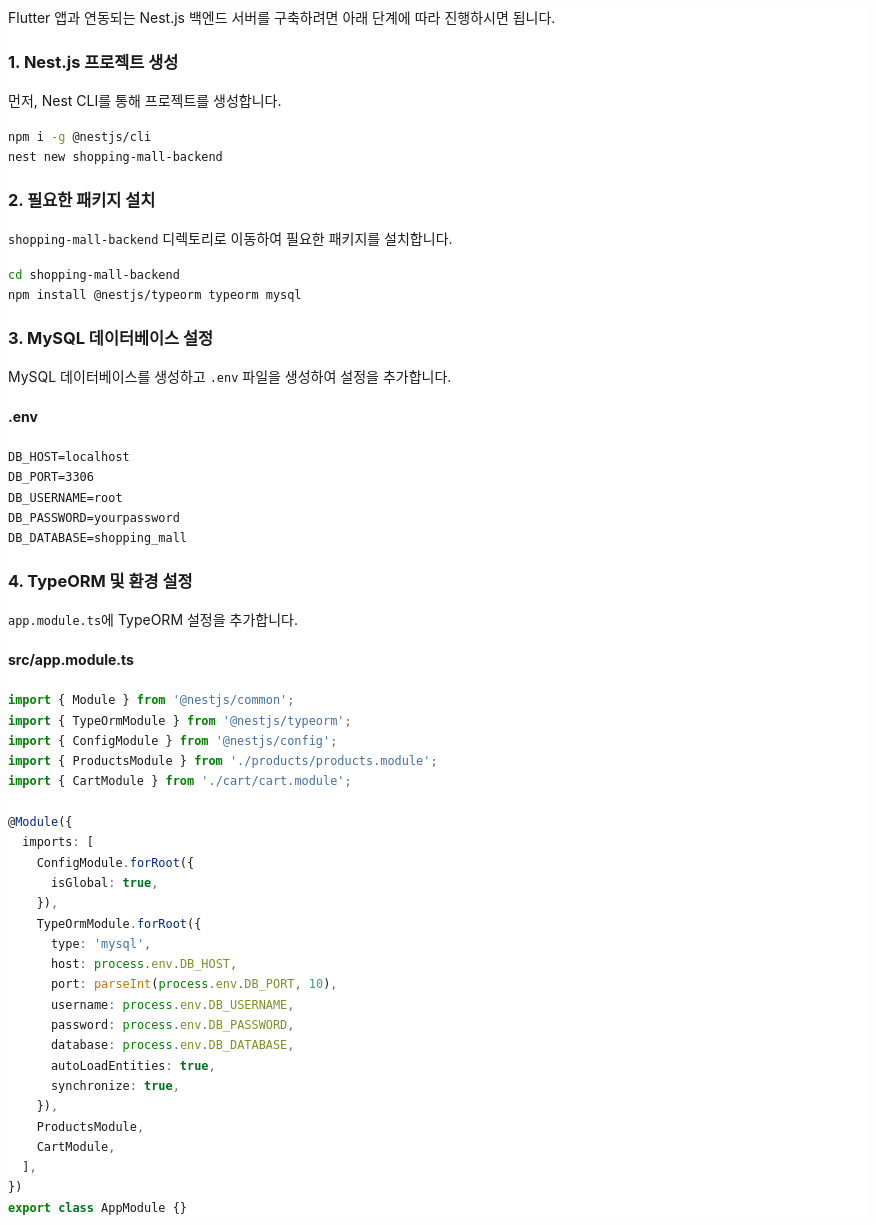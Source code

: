 Flutter 앱과 연동되는 Nest.js 백엔드 서버를 구축하려면 아래 단계에 따라 진행하시면 됩니다.

### 1. Nest.js 프로젝트 생성
먼저, Nest CLI를 통해 프로젝트를 생성합니다.

```bash
npm i -g @nestjs/cli
nest new shopping-mall-backend
```

### 2. 필요한 패키지 설치
`shopping-mall-backend` 디렉토리로 이동하여 필요한 패키지를 설치합니다.

```bash
cd shopping-mall-backend
npm install @nestjs/typeorm typeorm mysql
```

### 3. MySQL 데이터베이스 설정
MySQL 데이터베이스를 생성하고 `.env` 파일을 생성하여 설정을 추가합니다.

#### .env
```env
DB_HOST=localhost
DB_PORT=3306
DB_USERNAME=root
DB_PASSWORD=yourpassword
DB_DATABASE=shopping_mall
```

### 4. TypeORM 및 환경 설정
`app.module.ts`에 TypeORM 설정을 추가합니다.

#### src/app.module.ts
```typescript
import { Module } from '@nestjs/common';
import { TypeOrmModule } from '@nestjs/typeorm';
import { ConfigModule } from '@nestjs/config';
import { ProductsModule } from './products/products.module';
import { CartModule } from './cart/cart.module';

@Module({
  imports: [
    ConfigModule.forRoot({
      isGlobal: true,
    }),
    TypeOrmModule.forRoot({
      type: 'mysql',
      host: process.env.DB_HOST,
      port: parseInt(process.env.DB_PORT, 10),
      username: process.env.DB_USERNAME,
      password: process.env.DB_PASSWORD,
      database: process.env.DB_DATABASE,
      autoLoadEntities: true,
      synchronize: true,
    }),
    ProductsModule,
    CartModule,
  ],
})
export class AppModule {}
```
